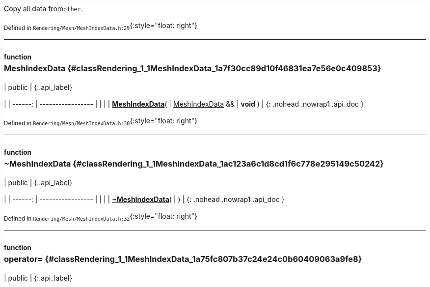 Copy all data from`other`.





<sub>Defined in `Rendering/Mesh/MeshIndexData.h:29`</sub>{:style="float: right"}

-------------------------------------------------------------------

### <small>function</small><br/> MeshIndexData {#classRendering_1_1MeshIndexData_1a7f30cc89d10f46831ea7e56e0c409853}

| public |
{:.api_label}

|
| ------: | ----------------- |
|  |
|  **[MeshIndexData](#classRendering_1_1MeshIndexData_1a7f30cc89d10f46831ea7e56e0c409853)**( |  [MeshIndexData](classRendering_1_1MeshIndexData) && | **void** ) |
{: .nohead .nowrap1 .api_doc }





<sub>Defined in `Rendering/Mesh/MeshIndexData.h:30`</sub>{:style="float: right"}

-------------------------------------------------------------------

### <small>function</small><br/> ~MeshIndexData {#classRendering_1_1MeshIndexData_1ac123a6c1d8cd1f6c778e295149c50242}

| public |
{:.api_label}

|
| ------: | ----------------- |
|  |
|  **[~MeshIndexData](#classRendering_1_1MeshIndexData_1ac123a6c1d8cd1f6c778e295149c50242)**( |  ) |
{: .nohead .nowrap1 .api_doc }





<sub>Defined in `Rendering/Mesh/MeshIndexData.h:32`</sub>{:style="float: right"}

-------------------------------------------------------------------

### <small>function</small><br/> operator= {#classRendering_1_1MeshIndexData_1a75fc807b37c24e24c0b60409063a9fe8}

| public |
{:.api_label}
